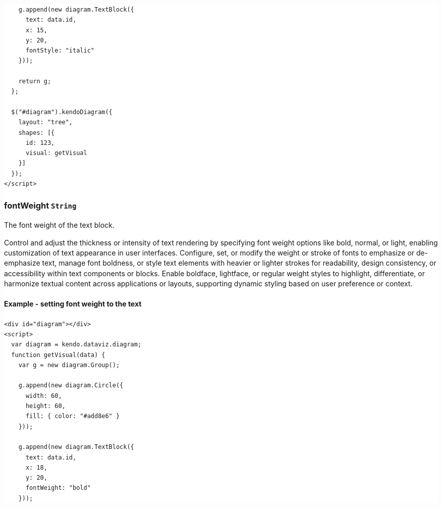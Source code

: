         g.append(new diagram.TextBlock({
          text: data.id,
          x: 15,
          y: 20,
          fontStyle: "italic"
        }));

        return g;
      };

      $("#diagram").kendoDiagram({
        layout: "tree",
        shapes: [{
          id: 123,
          visual: getVisual
        }]
      });
    </script>

### fontWeight `String`

The font weight of the text block.


<div class="meta-api-description">
Control and adjust the thickness or intensity of text rendering by specifying font weight options like bold, normal, or light, enabling customization of text appearance in user interfaces. Configure, set, or modify the weight or stroke of fonts to emphasize or de-emphasize text, manage font boldness, or style text elements with heavier or lighter strokes for readability, design consistency, or accessibility within text components or blocks. Enable boldface, lightface, or regular weight styles to highlight, differentiate, or harmonize textual content across applications or layouts, supporting dynamic styling based on user preference or context.
</div>

#### Example - setting font weight to the text

    <div id="diagram"></div>
    <script>
      var diagram = kendo.dataviz.diagram;
      function getVisual(data) {
        var g = new diagram.Group();

        g.append(new diagram.Circle({
          width: 60,
          height: 60,
          fill: { color: "#add8e6" }
        }));

        g.append(new diagram.TextBlock({
          text: data.id,
          x: 18,
          y: 20,
          fontWeight: "bold"
        }));
